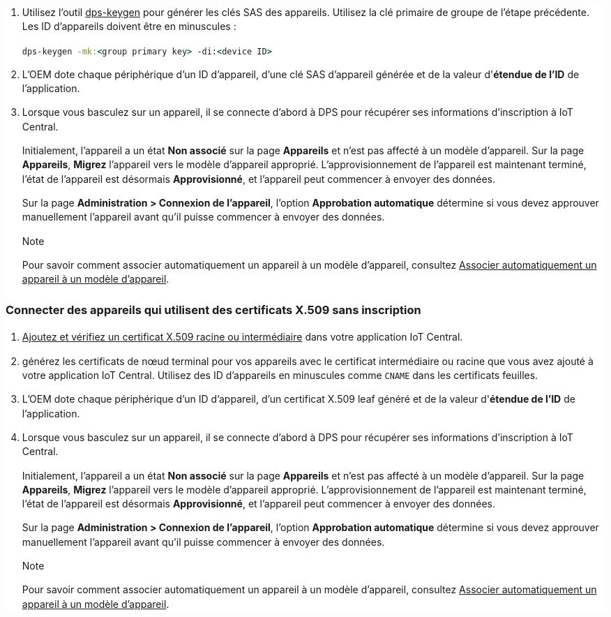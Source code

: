 1. Utilisez l’outil [dps-keygen](https://www.npmjs.com/package/dps-keygen) pour générer les clés SAS des appareils. Utilisez la clé primaire de groupe de l’étape précédente. Les ID d’appareils doivent être en minuscules :

    ```cmd
    dps-keygen -mk:<group primary key> -di:<device ID>
    ```

1. L’OEM dote chaque périphérique d’un ID d’appareil, d’une clé SAS d’appareil générée et de la valeur d'**étendue de l’ID** de l’application.

1. Lorsque vous basculez sur un appareil, il se connecte d’abord à DPS pour récupérer ses informations d’inscription à IoT Central.

    Initialement, l’appareil a un état **Non associé** sur la page **Appareils** et n’est pas affecté à un modèle d’appareil. Sur la page **Appareils**, **Migrez** l’appareil vers le modèle d’appareil approprié. L’approvisionnement de l’appareil est maintenant terminé, l’état de l’appareil est désormais **Approvisionné**, et l’appareil peut commencer à envoyer des données.

    Sur la page **Administration > Connexion de l’appareil**, l’option **Approbation automatique** détermine si vous devez approuver manuellement l’appareil avant qu’il puisse commencer à envoyer des données.

    > [!NOTE]
    > Pour savoir comment associer automatiquement un appareil à un modèle d’appareil, consultez [Associer automatiquement un appareil à un modèle d’appareil](#automatically-associate-with-a-device-template).

### <a name="connect-devices-that-use-x509-certificates-without-registering"></a>Connecter des appareils qui utilisent des certificats X.509 sans inscription

1. [Ajoutez et vérifiez un certificat X.509 racine ou intermédiaire](#connect-devices-using-x509-certificates) dans votre application IoT Central.

1. générez les certificats de nœud terminal pour vos appareils avec le certificat intermédiaire ou racine que vous avez ajouté à votre application IoT Central. Utilisez des ID d’appareils en minuscules comme `CNAME` dans les certificats feuilles.

1. L’OEM dote chaque périphérique d’un ID d’appareil, d’un certificat X.509 leaf généré et de la valeur d'**étendue de l’ID** de l’application.

1. Lorsque vous basculez sur un appareil, il se connecte d’abord à DPS pour récupérer ses informations d’inscription à IoT Central.

    Initialement, l’appareil a un état **Non associé** sur la page **Appareils** et n’est pas affecté à un modèle d’appareil. Sur la page **Appareils**, **Migrez** l’appareil vers le modèle d’appareil approprié. L’approvisionnement de l’appareil est maintenant terminé, l’état de l’appareil est désormais **Approvisionné**, et l’appareil peut commencer à envoyer des données.

    Sur la page **Administration > Connexion de l’appareil**, l’option **Approbation automatique** détermine si vous devez approuver manuellement l’appareil avant qu’il puisse commencer à envoyer des données.

    > [!NOTE]
    > Pour savoir comment associer automatiquement un appareil à un modèle d’appareil, consultez [Associer automatiquement un appareil à un modèle d’appareil](#automatically-associate-with-a-device-template).
